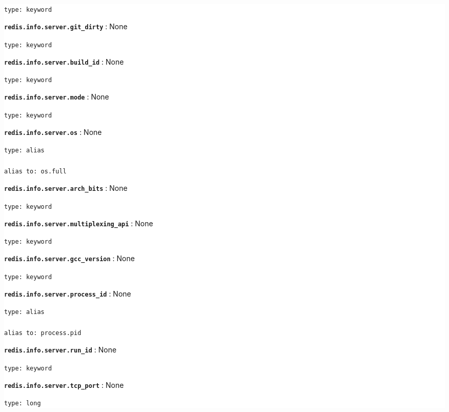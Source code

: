     type: keyword


**`redis.info.server.git_dirty`**
:   None

    type: keyword


**`redis.info.server.build_id`**
:   None

    type: keyword


**`redis.info.server.mode`**
:   None

    type: keyword


**`redis.info.server.os`**
:   None

    type: alias

    alias to: os.full


**`redis.info.server.arch_bits`**
:   None

    type: keyword


**`redis.info.server.multiplexing_api`**
:   None

    type: keyword


**`redis.info.server.gcc_version`**
:   None

    type: keyword


**`redis.info.server.process_id`**
:   None

    type: alias

    alias to: process.pid


**`redis.info.server.run_id`**
:   None

    type: keyword


**`redis.info.server.tcp_port`**
:   None

    type: long
